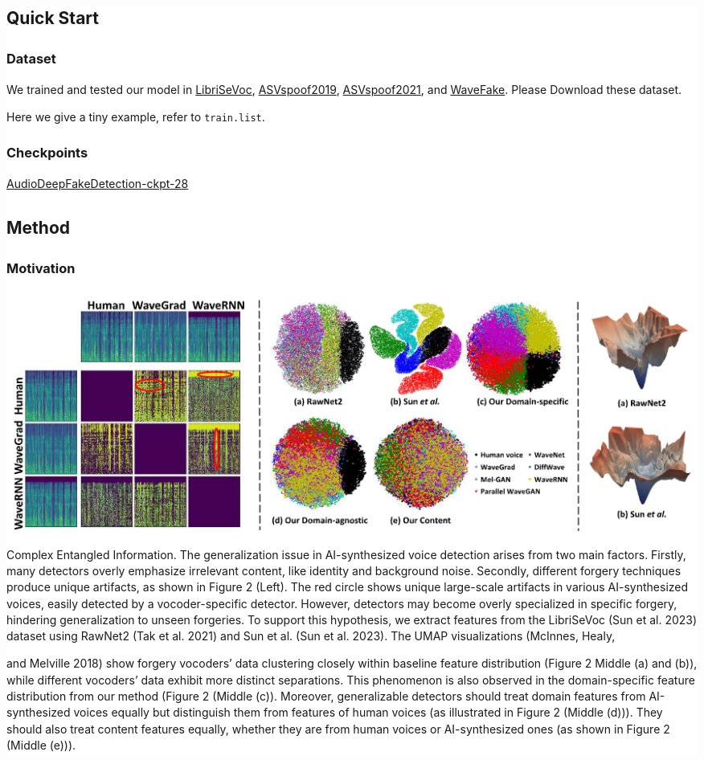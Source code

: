 ## Quick Start

### Dataset

We trained and tested our model in [LibriSeVoc](https://github.com/csun22/Synthetic-Voice-Detection-Vocoder-Artifacts), [ASVspoof2019](https://www.asvspoof.org/index2019.html), [ASVspoof2021](https://www.asvspoof.org/index2021.html), and [WaveFake](https://github.com/RUB-SysSec/WaveFake). Please Download these dataset.

Here we give a tiny example, refer to `train.list`.

### Checkpoints

[AudioDeepFakeDetection-ckpt-28](https://drive.google.com/file/d/1J8defEI-JJmJVMq4iVlTh825UnyZugQo/view?usp=sharing)

## Method

### Motivation

<div align="center">
<img src=resources/intro-full.png width="100%"/>
</div>

Complex Entangled Information. The generalization issue in AI-synthesized voice detection arises from two main factors. Firstly, many detectors overly emphasize irrelevant content, like identity and background noise. Secondly, different forgery techniques produce unique artifacts, as shown in Figure 2 (Left). The red circle shows unique large-scale artifacts in various AI-synthesized voices, easily detected by a vocoder-specific detector. However, detectors may become overly specialized in specific forgery, hindering generalization to unseen forgeries. To support this hypothesis, we extract features from the LibriSeVoc (Sun et al. 2023)
dataset using RawNet2 (Tak et al. 2021) and Sun et al. (Sun
et al. 2023). The UMAP visualizations (McInnes, Healy,


and Melville 2018) show forgery vocoders’ data clustering closely within baseline feature distribution (Figure 2 Middle (a) and (b)), while different vocoders’ data exhibit more distinct separations. This phenomenon is also observed in the domain-specific feature distribution from our method (Figure 2 (Middle (c)). Moreover, generalizable detectors should treat domain features from AI-synthesized voices equally but distinguish them from features of human voices (as illustrated in Figure 2 (Middle (d))). They should also treat content features equally, whether they are from human voices or AI-synthesized ones (as shown in Figure 2 (Middle (e))).
